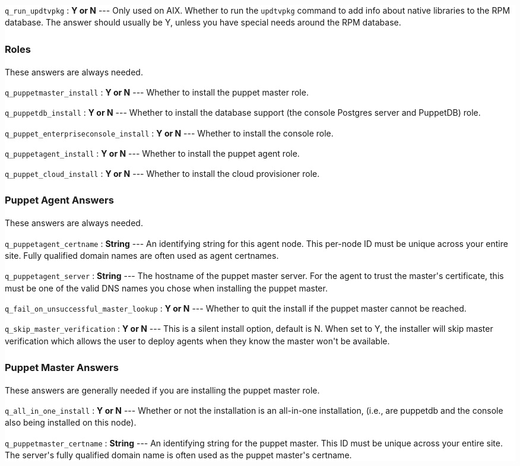 `q_run_updtvpkg`
: **Y or N** --- Only used on AIX. Whether to run the `updtvpkg` command to add info about native libraries to the RPM database. The answer should usually be Y, unless you have special needs around the RPM database.

### Roles

These answers are always needed.

`q_puppetmaster_install`
: **Y or N** --- Whether to install the puppet master role.

`q_puppetdb_install`
: **Y or N** --- Whether to install the database support (the console Postgres server and PuppetDB) role.

`q_puppet_enterpriseconsole_install`
: **Y or N** --- Whether to install the console role.

`q_puppetagent_install`
: **Y or N** --- Whether to install the puppet agent role.

`q_puppet_cloud_install`
: **Y or N** --- Whether to install the cloud provisioner role.


### Puppet Agent Answers

These answers are always needed.

`q_puppetagent_certname`
: **String** --- An identifying string for this agent node. This per-node ID must be unique across your entire site. Fully qualified domain names are often used as agent certnames.

`q_puppetagent_server`
: **String** --- The hostname of the puppet master server. For the agent to trust the master's certificate, this must be one of the valid DNS names you chose when installing the puppet master.

`q_fail_on_unsuccessful_master_lookup`
: **Y or N** --- Whether to quit the install if the puppet master cannot be reached.

`q_skip_master_verification`
: **Y or N** --- This is a silent install option, default is N. When set to Y, the installer will skip master verification which allows the user to deploy agents when they know the master won't be available.

### Puppet Master Answers

These answers are generally needed if you are installing the puppet master role.

`q_all_in_one_install`
: **Y or N** --- Whether or not the installation is an all-in-one installation, (i.e., are puppetdb and the console also being installed on this node).

`q_puppetmaster_certname`
: **String** --- An identifying string for the puppet master. This ID must be unique across your entire site. The server's fully qualified domain name is often used as the puppet master's certname.
